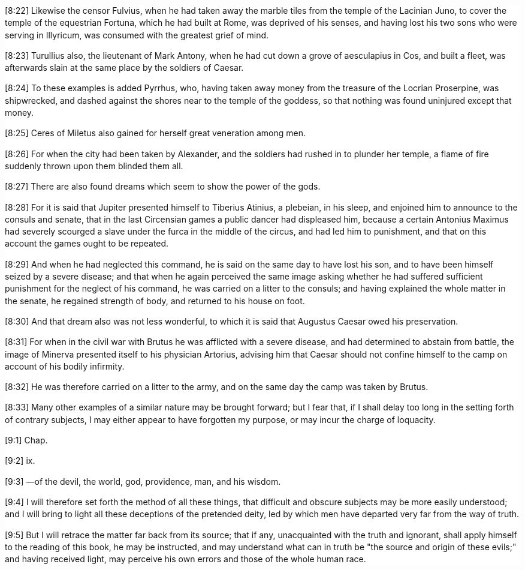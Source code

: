 [8:22] Likewise the censor Fulvius, when he had taken away the marble tiles from the temple of the Lacinian Juno, to cover the temple of the equestrian Fortuna, which he had built at Rome, was deprived of his senses, and having lost his two sons who were serving in Illyricum, was consumed with the greatest grief of mind.

[8:23] Turullius also, the lieutenant of Mark Antony, when he had cut down a grove of aesculapius in Cos, and built a fleet, was afterwards slain at the same place by the soldiers of Caesar.

[8:24] To these examples is added Pyrrhus, who, having taken away money from the treasure of the Locrian Proserpine, was shipwrecked, and dashed against the shores near to the temple of the goddess, so that nothing was found uninjured except that money.

[8:25] Ceres of Miletus also gained for herself great veneration among men.

[8:26] For when the city had been taken by Alexander, and the soldiers had rushed in to plunder her temple, a flame of fire suddenly thrown upon them blinded them all.

[8:27] There are also found dreams which seem to show the power of the gods.

[8:28] For it is said that Jupiter presented himself to Tiberius Atinius, a plebeian, in his sleep, and enjoined him to announce to the consuls and senate, that in the last Circensian games a public dancer had displeased him, because a certain Antonius Maximus had severely scourged a slave under the furca in the middle of the circus, and had led him to punishment, and that on this account the games ought to be repeated.

[8:29] And when he had neglected this command, he is said on the same day to have lost his son, and to have been himself seized by a severe disease; and that when he again perceived the same image asking whether he had suffered sufficient punishment for the neglect of his command, he was carried on a litter to the consuls; and having explained the whole matter in the senate, he regained strength of body, and returned to his house on foot.

[8:30] And that dream also was not less wonderful, to which it is said that Augustus Caesar owed his preservation.

[8:31] For when in the civil war with Brutus he was afflicted with a severe disease, and had determined to abstain from battle, the image of Minerva presented itself to his physician Artorius, advising him that Caesar should not confine himself to the camp on account of his bodily infirmity.

[8:32] He was therefore carried on a litter to the army, and on the same day the camp was taken by Brutus.

[8:33] Many other examples of a similar nature may be brought forward; but I fear that, if I shall delay too long in the setting forth of contrary subjects, I may either appear to have forgotten my purpose, or may incur the charge of loquacity.

[9:1] Chap.

[9:2] ix.

[9:3] —of the devil, the world, god, providence, man, and his wisdom.

[9:4] I will therefore set forth the method of all these things, that difficult and obscure subjects may be more easily understood; and I will bring to light all these deceptions of the pretended deity, led by which men have departed very far from the way of truth.

[9:5] But I will retrace the matter far back from its source; that if any, unacquainted with the truth and ignorant, shall apply himself to the reading of this book, he may be instructed, and may understand what can in truth be "the source and origin of these evils;" and having received light, may perceive his own errors and those of the whole human race.
